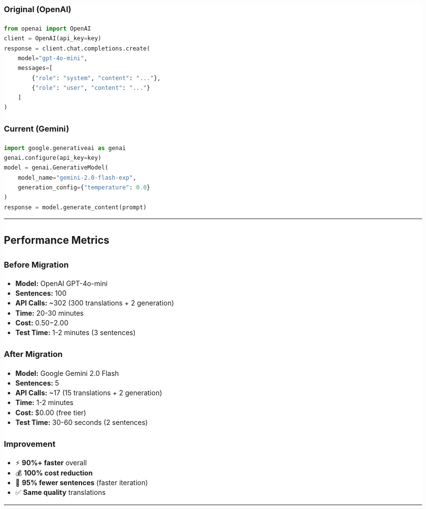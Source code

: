 ### Original (OpenAI)
```python
from openai import OpenAI
client = OpenAI(api_key=key)
response = client.chat.completions.create(
    model="gpt-4o-mini",
    messages=[
        {"role": "system", "content": "..."},
        {"role": "user", "content": "..."}
    ]
)
```

### Current (Gemini)
```python
import google.generativeai as genai
genai.configure(api_key=key)
model = genai.GenerativeModel(
    model_name="gemini-2.0-flash-exp",
    generation_config={"temperature": 0.0}
)
response = model.generate_content(prompt)
```

---

## Performance Metrics

### Before Migration
- **Model:** OpenAI GPT-4o-mini
- **Sentences:** 100
- **API Calls:** ~302 (300 translations + 2 generation)
- **Time:** 20-30 minutes
- **Cost:** $0.50-$2.00
- **Test Time:** 1-2 minutes (3 sentences)

### After Migration
- **Model:** Google Gemini 2.0 Flash
- **Sentences:** 5
- **API Calls:** ~17 (15 translations + 2 generation)
- **Time:** 1-2 minutes
- **Cost:** $0.00 (free tier)
- **Test Time:** 30-60 seconds (2 sentences)

### Improvement
- ⚡ **90%+ faster** overall
- 💰 **100% cost reduction**
- 🎯 **95% fewer sentences** (faster iteration)
- ✅ **Same quality** translations

---
